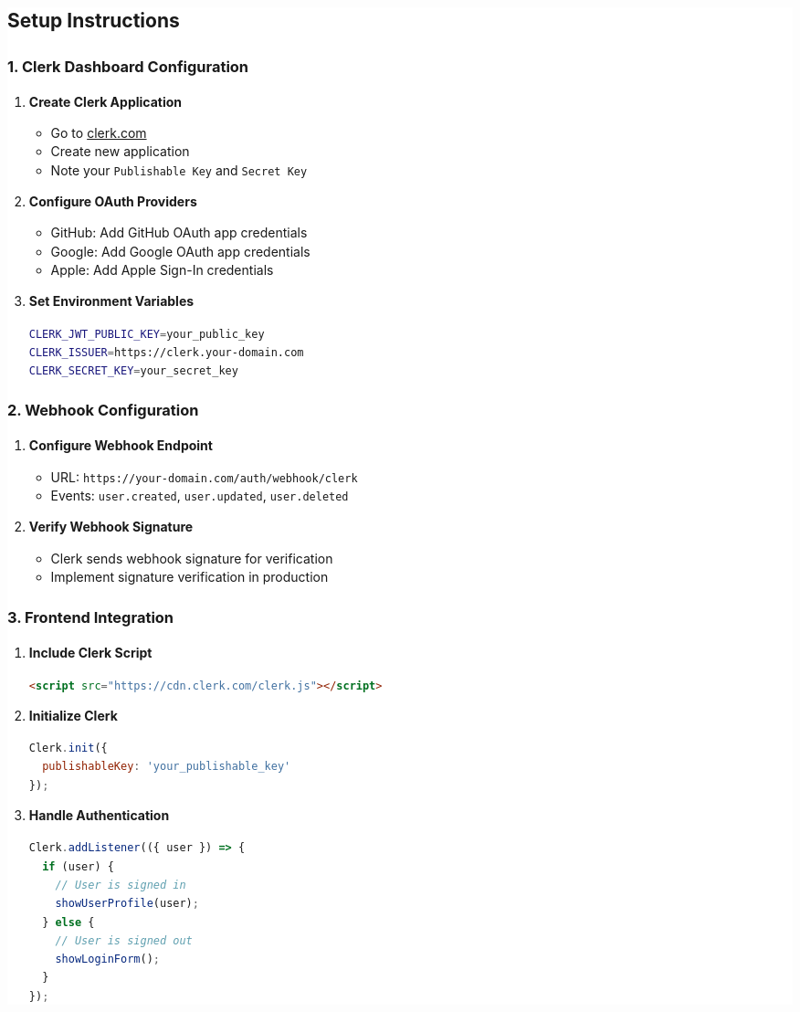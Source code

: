 ## Setup Instructions

### 1. Clerk Dashboard Configuration

1. **Create Clerk Application**
   - Go to [clerk.com](https://clerk.com)
   - Create new application
   - Note your `Publishable Key` and `Secret Key`

2. **Configure OAuth Providers**
   - GitHub: Add GitHub OAuth app credentials
   - Google: Add Google OAuth app credentials
   - Apple: Add Apple Sign-In credentials

3. **Set Environment Variables**
   ```bash
   CLERK_JWT_PUBLIC_KEY=your_public_key
   CLERK_ISSUER=https://clerk.your-domain.com
   CLERK_SECRET_KEY=your_secret_key
   ```

### 2. Webhook Configuration

1. **Configure Webhook Endpoint**
   - URL: `https://your-domain.com/auth/webhook/clerk`
   - Events: `user.created`, `user.updated`, `user.deleted`

2. **Verify Webhook Signature**
   - Clerk sends webhook signature for verification
   - Implement signature verification in production

### 3. Frontend Integration

1. **Include Clerk Script**
   ```html
   <script src="https://cdn.clerk.com/clerk.js"></script>
   ```

2. **Initialize Clerk**
   ```javascript
   Clerk.init({
     publishableKey: 'your_publishable_key'
   });
   ```

3. **Handle Authentication**
   ```javascript
   Clerk.addListener(({ user }) => {
     if (user) {
       // User is signed in
       showUserProfile(user);
     } else {
       // User is signed out
       showLoginForm();
     }
   });
   ```
